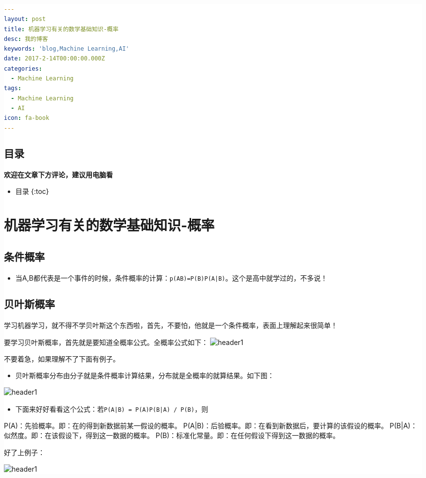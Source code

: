 ```yaml
---
layout: post
title: 机器学习有关的数学基础知识-概率
desc: 我的博客
keywords: 'blog,Machine Learning,AI'
date: 2017-2-14T00:00:00.000Z
categories:
  - Machine Learning
tags:
  - Machine Learning
  - AI
icon: fa-book
---
```



## 目录
**欢迎在文章下方评论，建议用电脑看**

* 目录
{:toc}

# 机器学习有关的数学基础知识-概率

## 条件概率

* 当A,B都代表是一个事件的时候，条件概率的计算：`p(AB)=P(B)P(A|B)`。这个是高中就学过的，不多说！

## 贝叶斯概率
学习机器学习，就不得不学贝叶斯这个东西啦，首先，不要怕，他就是一个条件概率，表面上理解起来很简单！

要学习贝叶斯概率，首先就是要知道全概率公式。全概率公式如下：
<img src="{{ site.img_path }}/Machine Learning/machine_sta2.png" alt="header1" style="height:auto!important;width:auto%;max-width:1020px;"/>

不要着急，如果理解不了下面有例子。

* 贝叶斯概率分布由分子就是条件概率计算结果，分布就是全概率的就算结果。如下图：

<img src="{{ site.img_path }}/Machine Learning/machine_sta1.png" alt="header1" style="height:auto!important;width:auto%;max-width:1020px;"/>

* 下面来好好看看这个公式：若`P(A|B) = P(A)P(B|A) / P(B)`，则

P(A)：先验概率。即：在的得到新数据前某一假设的概率。
P(A|B)：后验概率。即：在看到新数据后，要计算的该假设的概率。
P(B|A)：似然度。即：在该假设下，得到这一数据的概率。
P(B)：标准化常量。即：在任何假设下得到这一数据的概率。


好了上例子：

<img src="{{ site.img_path }}/Machine Learning/machine_sta3.png" alt="header1" style="height:auto!important;width:auto%;max-width:1020px;"/>

